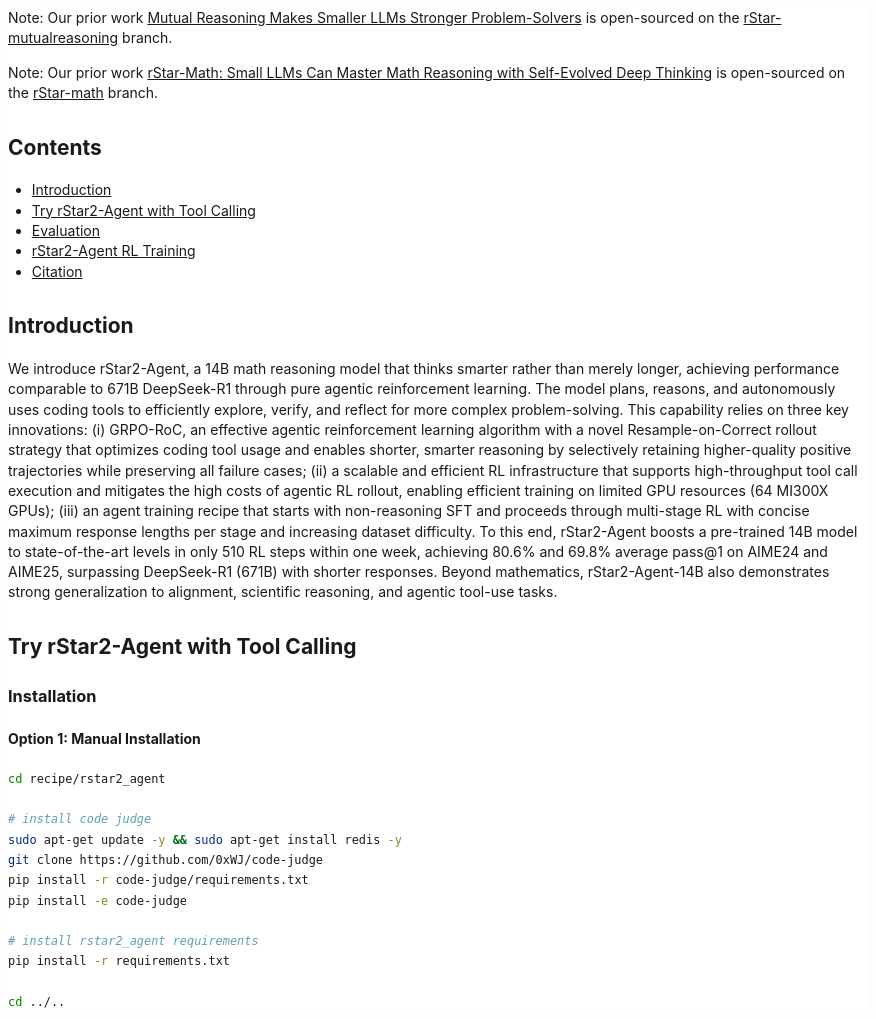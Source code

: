 Note: Our prior work [Mutual Reasoning Makes Smaller LLMs Stronger Problem-Solvers](https://huggingface.co/papers/2408.06195) is open-sourced on the [rStar-mutualreasoning](https://github.com/microsoft/rStar/tree/rStar-mutualreasoning) branch.

Note: Our prior work [rStar-Math: Small LLMs Can Master Math Reasoning with Self-Evolved Deep Thinking](https://huggingface.co/papers/2501.04519) is open-sourced on the [rStar-math](https://github.com/microsoft/rStar/tree/rStar-math) branch.

## Contents
- [Introduction](#Introduction)
- [Try rStar2-Agent with Tool Calling](#Try-rStar2-Agent-with-Tool-Calling)
- [Evaluation](#Evaluation)
- [rStar2-Agent RL Training](#rStar2-Agent-RL-Training)
- [Citation](#Citation)

## Introduction
We introduce rStar2-Agent, a 14B math reasoning model that thinks smarter rather than merely longer, achieving performance comparable to 671B DeepSeek-R1 through pure agentic reinforcement learning. The model plans, reasons, and autonomously uses coding tools to efficiently explore, verify, and reflect for more complex problem-solving. This capability relies on three key innovations: (i) GRPO-RoC, an effective agentic reinforcement learning algorithm with a novel Resample-on-Correct rollout strategy that optimizes coding tool usage and enables shorter, smarter reasoning by selectively retaining higher-quality positive trajectories while preserving all failure cases; (ii) a scalable and efficient RL infrastructure that supports high-throughput tool call execution and mitigates the high costs of agentic RL rollout, enabling efficient training on limited GPU resources (64 MI300X GPUs); (iii) an agent training recipe that starts with non-reasoning SFT and proceeds through multi-stage RL with concise maximum response lengths per stage and increasing dataset difficulty. To this end, rStar2-Agent boosts a pre-trained 14B model to state-of-the-art levels in only 510 RL steps within one week, achieving 80.6% and 69.8% average pass@1 on AIME24 and AIME25, surpassing DeepSeek-R1 (671B) with shorter responses. Beyond mathematics, rStar2-Agent-14B also demonstrates strong generalization to alignment, scientific reasoning, and agentic tool-use tasks.

## Try rStar2-Agent with Tool Calling

### Installation

#### Option 1: Manual Installation

```bash
cd recipe/rstar2_agent

# install code judge
sudo apt-get update -y && sudo apt-get install redis -y
git clone https://github.com/0xWJ/code-judge
pip install -r code-judge/requirements.txt
pip install -e code-judge

# install rstar2_agent requirements
pip install -r requirements.txt

cd ../..
```
